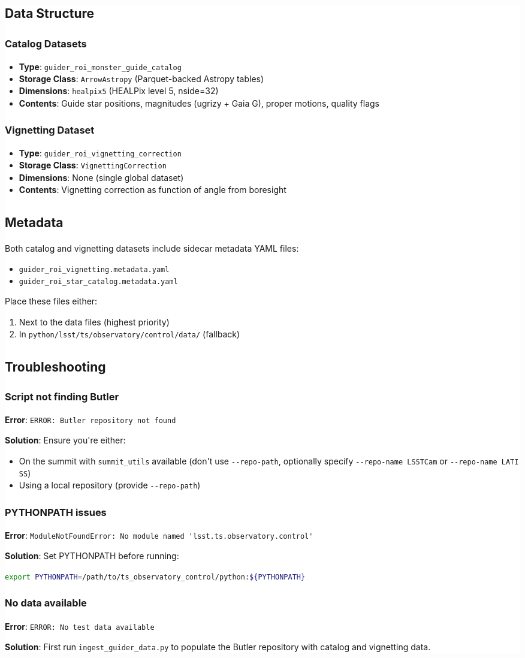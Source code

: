 ## Data Structure

### Catalog Datasets

- **Type**: `guider_roi_monster_guide_catalog`
- **Storage Class**: `ArrowAstropy` (Parquet-backed Astropy tables)
- **Dimensions**: `healpix5` (HEALPix level 5, nside=32)
- **Contents**: Guide star positions, magnitudes (ugrizy + Gaia G), proper motions, quality flags

### Vignetting Dataset

- **Type**: `guider_roi_vignetting_correction`
- **Storage Class**: `VignettingCorrection`
- **Dimensions**: None (single global dataset)
- **Contents**: Vignetting correction as function of angle from boresight

## Metadata

Both catalog and vignetting datasets include sidecar metadata YAML files:
- `guider_roi_vignetting.metadata.yaml`
- `guider_roi_star_catalog.metadata.yaml`

Place these files either:
1. Next to the data files (highest priority)
2. In `python/lsst/ts/observatory/control/data/` (fallback)

## Troubleshooting

### Script not finding Butler

**Error**: `ERROR: Butler repository not found`

**Solution**: Ensure you're either:
- On the summit with `summit_utils` available (don't use `--repo-path`, optionally specify `--repo-name LSSTCam` or `--repo-name LATISS`)
- Using a local repository (provide `--repo-path`)

### PYTHONPATH issues

**Error**: `ModuleNotFoundError: No module named 'lsst.ts.observatory.control'`

**Solution**: Set PYTHONPATH before running:
```bash
export PYTHONPATH=/path/to/ts_observatory_control/python:${PYTHONPATH}
```

### No data available

**Error**: `ERROR: No test data available`

**Solution**: First run `ingest_guider_data.py` to populate the Butler repository with catalog and vignetting data.



